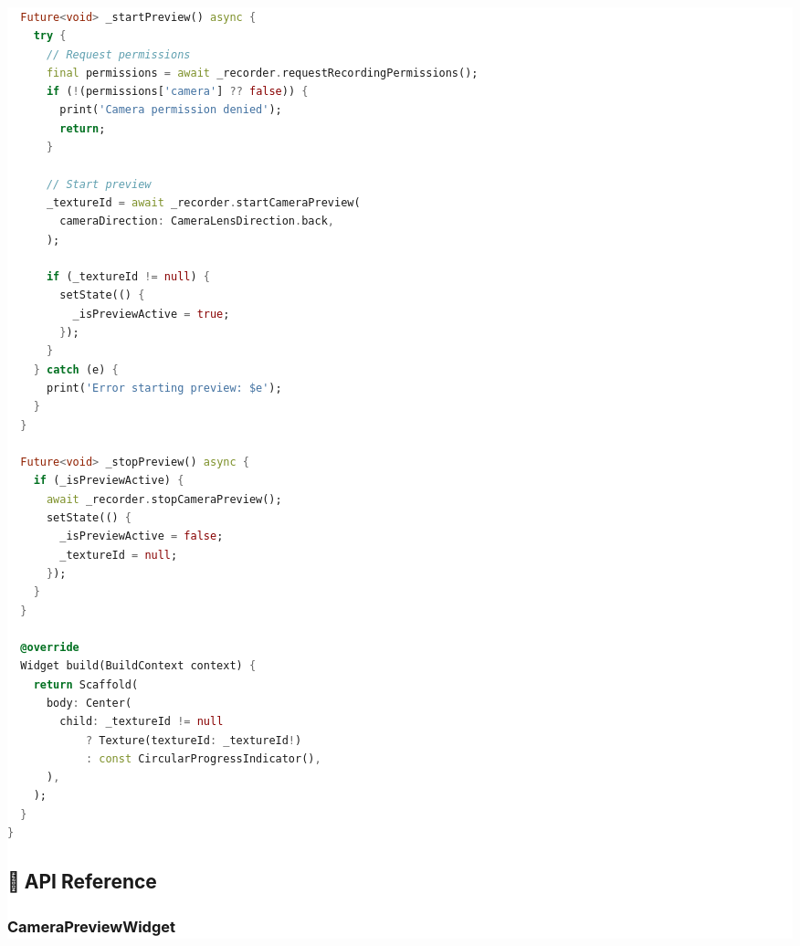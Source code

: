 ```dart
  Future<void> _startPreview() async {
    try {
      // Request permissions
      final permissions = await _recorder.requestRecordingPermissions();
      if (!(permissions['camera'] ?? false)) {
        print('Camera permission denied');
        return;
      }

      // Start preview
      _textureId = await _recorder.startCameraPreview(
        cameraDirection: CameraLensDirection.back,
      );

      if (_textureId != null) {
        setState(() {
          _isPreviewActive = true;
        });
      }
    } catch (e) {
      print('Error starting preview: $e');
    }
  }

  Future<void> _stopPreview() async {
    if (_isPreviewActive) {
      await _recorder.stopCameraPreview();
      setState(() {
        _isPreviewActive = false;
        _textureId = null;
      });
    }
  }

  @override
  Widget build(BuildContext context) {
    return Scaffold(
      body: Center(
        child: _textureId != null
            ? Texture(textureId: _textureId!)
            : const CircularProgressIndicator(),
      ),
    );
  }
}
```

## 🔧 API Reference

### CameraPreviewWidget
